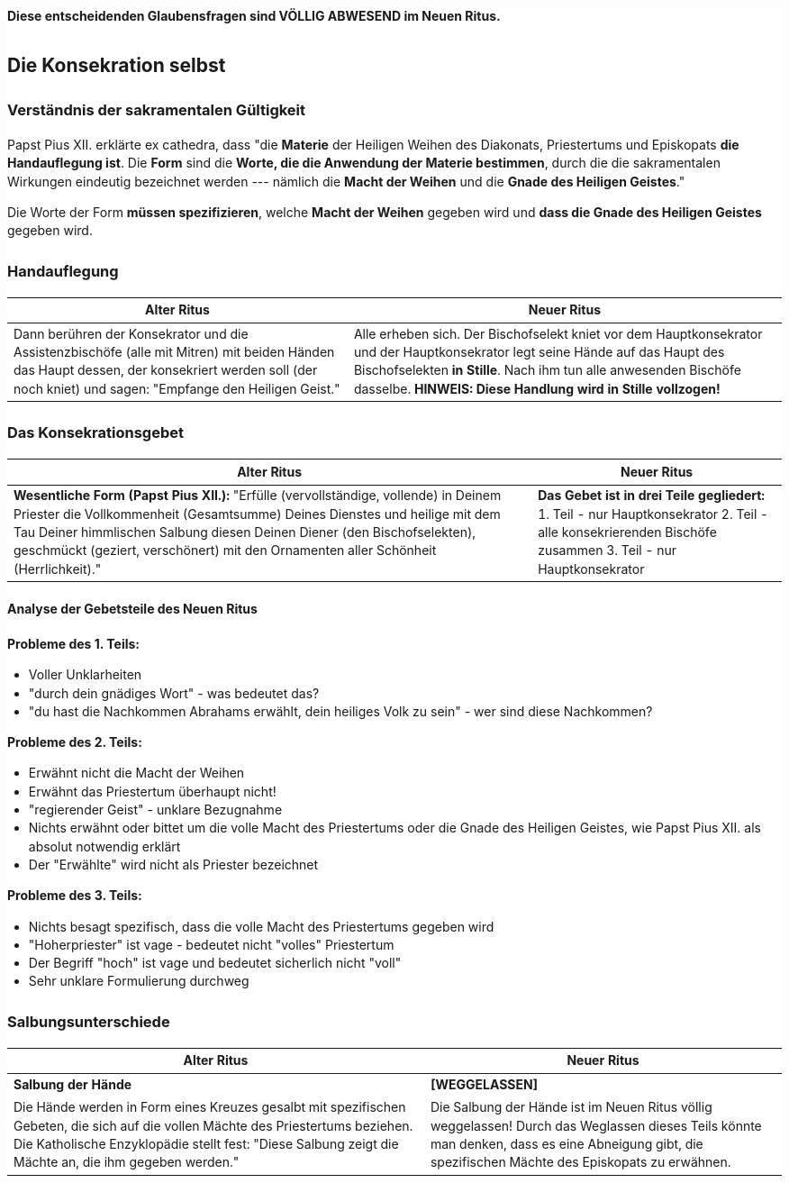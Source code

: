 **Diese entscheidenden Glaubensfragen sind VÖLLIG ABWESEND im Neuen Ritus.**

## Die Konsekration selbst

### Verständnis der sakramentalen Gültigkeit

Papst Pius XII. erklärte ex cathedra, dass "die **Materie** der Heiligen Weihen des Diakonats, Priestertums und Episkopats **die Handauflegung ist**. Die **Form** sind die **Worte, die die Anwendung der Materie bestimmen**, durch die die sakramentalen Wirkungen eindeutig bezeichnet werden --- nämlich die **Macht der Weihen** und die **Gnade des Heiligen Geistes**."

Die Worte der Form **müssen spezifizieren**, welche **Macht der Weihen** gegeben wird und **dass die Gnade des Heiligen Geistes** gegeben wird.

### Handauflegung

| Alter Ritus | Neuer Ritus |
|-------------|-------------|
| Dann berühren der Konsekrator und die Assistenzbischöfe (alle mit Mitren) mit beiden Händen das Haupt dessen, der konsekriert werden soll (der noch kniet) und sagen: "Empfange den Heiligen Geist." | Alle erheben sich. Der Bischofselekt kniet vor dem Hauptkonsekrator und der Hauptkonsekrator legt seine Hände auf das Haupt des Bischofselekten **in Stille**. Nach ihm tun alle anwesenden Bischöfe dasselbe. **HINWEIS: Diese Handlung wird in Stille vollzogen!** |

### Das Konsekrationsgebet

| Alter Ritus | Neuer Ritus |
|-------------|-------------|
| **Wesentliche Form (Papst Pius XII.):** "Erfülle (vervollständige, vollende) in Deinem Priester die Vollkommenheit (Gesamtsumme) Deines Dienstes und heilige mit dem Tau Deiner himmlischen Salbung diesen Deinen Diener (den Bischofselekten), geschmückt (geziert, verschönert) mit den Ornamenten aller Schönheit (Herrlichkeit)." | **Das Gebet ist in drei Teile gegliedert:** 1. Teil - nur Hauptkonsekrator 2. Teil - alle konsekrierenden Bischöfe zusammen 3. Teil - nur Hauptkonsekrator |

#### Analyse der Gebetsteile des Neuen Ritus

**Probleme des 1. Teils:**
- Voller Unklarheiten
- "durch dein gnädiges Wort" - was bedeutet das?
- "du hast die Nachkommen Abrahams erwählt, dein heiliges Volk zu sein" - wer sind diese Nachkommen?

**Probleme des 2. Teils:**
- Erwähnt nicht die Macht der Weihen
- Erwähnt das Priestertum überhaupt nicht!
- "regierender Geist" - unklare Bezugnahme
- Nichts erwähnt oder bittet um die volle Macht des Priestertums oder die Gnade des Heiligen Geistes, wie Papst Pius XII. als absolut notwendig erklärt
- Der "Erwählte" wird nicht als Priester bezeichnet

**Probleme des 3. Teils:**
- Nichts besagt spezifisch, dass die volle Macht des Priestertums gegeben wird
- "Hoherpriester" ist vage - bedeutet nicht "volles" Priestertum
- Der Begriff "hoch" ist vage und bedeutet sicherlich nicht "voll"
- Sehr unklare Formulierung durchweg

### Salbungsunterschiede

| Alter Ritus | Neuer Ritus |
|-------------|-------------|
| **Salbung der Hände** | **[WEGGELASSEN]** |
| Die Hände werden in Form eines Kreuzes gesalbt mit spezifischen Gebeten, die sich auf die vollen Mächte des Priestertums beziehen. Die Katholische Enzyklopädie stellt fest: "Diese Salbung zeigt die Mächte an, die ihm gegeben werden." | Die Salbung der Hände ist im Neuen Ritus völlig weggelassen! Durch das Weglassen dieses Teils könnte man denken, dass es eine Abneigung gibt, die spezifischen Mächte des Episkopats zu erwähnen. |
